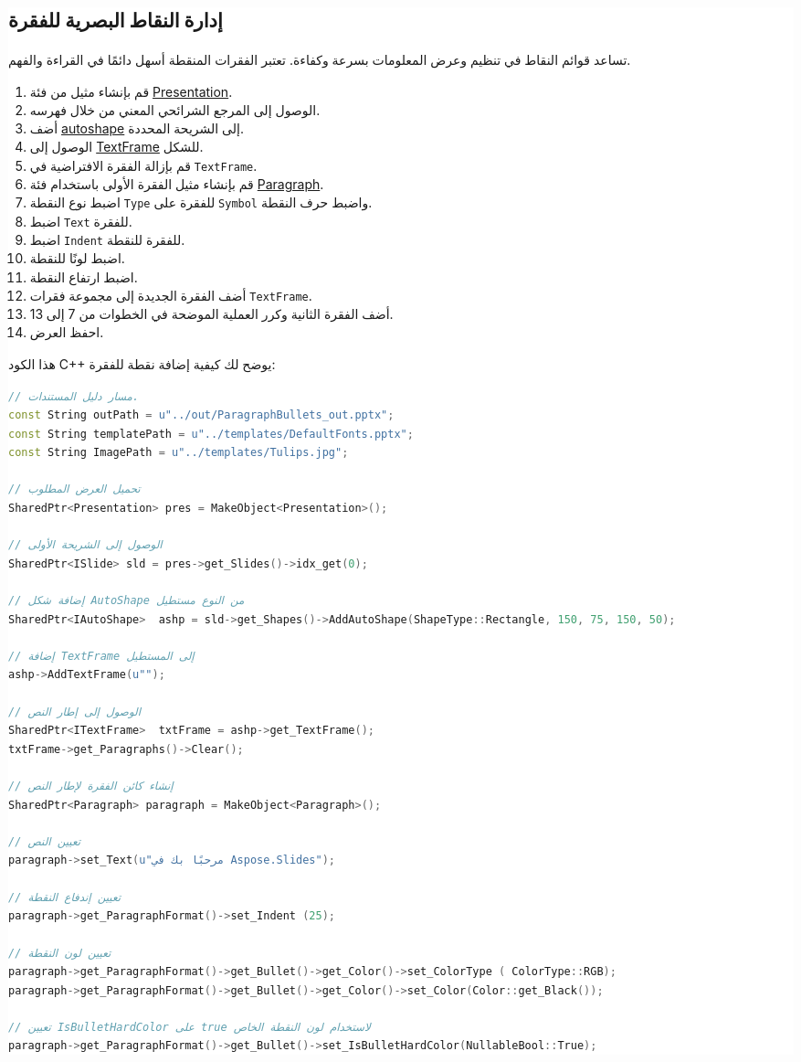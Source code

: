 

## **إدارة النقاط البصرية للفقرة**

تساعد قوائم النقاط في تنظيم وعرض المعلومات بسرعة وكفاءة. تعتبر الفقرات المنقطة أسهل دائمًا في القراءة والفهم.

1. قم بإنشاء مثيل من فئة [Presentation](https://reference.aspose.com/slides/cpp/aspose.slides/presentation/).
2. الوصول إلى المرجع الشرائحي المعني من خلال فهرسه.
3. أضف [autoshape](https://reference.aspose.com/slides/cpp/aspose.slides/iautoshape/) إلى الشريحة المحددة.
4. الوصول إلى [TextFrame](https://reference.aspose.com/slides/cpp/aspose.slides/itextframe/) للشكل.
5. قم بإزالة الفقرة الافتراضية في `TextFrame`.
6. قم بإنشاء مثيل الفقرة الأولى باستخدام فئة [Paragraph](https://reference.aspose.com/slides/cpp/aspose.slides/paragraph/).
7. اضبط نوع النقطة `Type` للفقرة على `Symbol` واضبط حرف النقطة.
8. اضبط `Text` للفقرة.
9. اضبط `Indent` للفقرة للنقطة.
10. اضبط لونًا للنقطة.
11. اضبط ارتفاع النقطة.
12. أضف الفقرة الجديدة إلى مجموعة فقرات `TextFrame`.
13. أضف الفقرة الثانية وكرر العملية الموضحة في الخطوات من 7 إلى 13.
14. احفظ العرض.

هذا الكود C++ يوضح لك كيفية إضافة نقطة للفقرة:

```c++
// مسار دليل المستندات.
const String outPath = u"../out/ParagraphBullets_out.pptx";
const String templatePath = u"../templates/DefaultFonts.pptx";
const String ImagePath = u"../templates/Tulips.jpg";

// تحميل العرض المطلوب
SharedPtr<Presentation> pres = MakeObject<Presentation>();

// الوصول إلى الشريحة الأولى
SharedPtr<ISlide> sld = pres->get_Slides()->idx_get(0);

// إضافة شكل AutoShape من النوع مستطيل
SharedPtr<IAutoShape>  ashp = sld->get_Shapes()->AddAutoShape(ShapeType::Rectangle, 150, 75, 150, 50);

// إضافة TextFrame إلى المستطيل
ashp->AddTextFrame(u"");

// الوصول إلى إطار النص
SharedPtr<ITextFrame>  txtFrame = ashp->get_TextFrame();
txtFrame->get_Paragraphs()->Clear();

// إنشاء كائن الفقرة لإطار النص
SharedPtr<Paragraph> paragraph = MakeObject<Paragraph>();

// تعيين النص
paragraph->set_Text(u"مرحبًا بك في Aspose.Slides");

// تعيين إندفاع النقطة
paragraph->get_ParagraphFormat()->set_Indent (25);

// تعيين لون النقطة
paragraph->get_ParagraphFormat()->get_Bullet()->get_Color()->set_ColorType ( ColorType::RGB);
paragraph->get_ParagraphFormat()->get_Bullet()->get_Color()->set_Color(Color::get_Black());
	
// تعيين IsBulletHardColor على true لاستخدام لون النقطة الخاص
paragraph->get_ParagraphFormat()->get_Bullet()->set_IsBulletHardColor(NullableBool::True); 
```